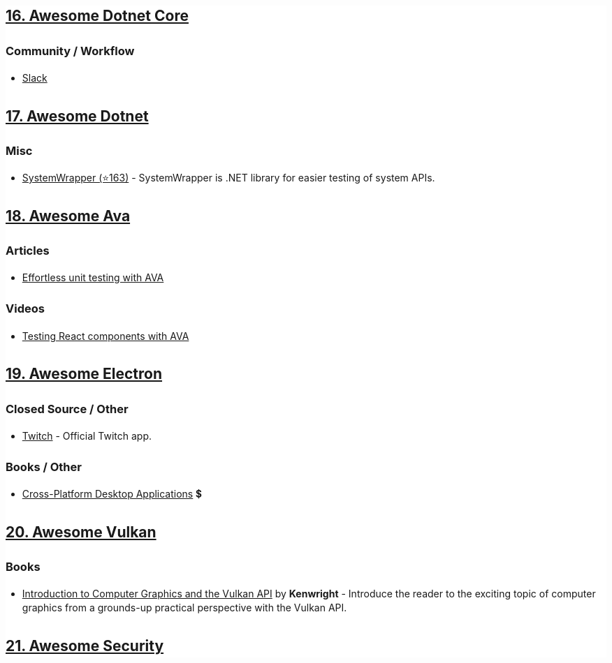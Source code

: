 ## [16. Awesome Dotnet Core](/content/thangchung/awesome-dotnet-core/README.md)

### Community / Workflow

*   [Slack](http://tattoocoder.com/aspnet-slack-sign-up)

## [17. Awesome Dotnet](/content/quozd/awesome-dotnet/README.md)

### Misc

*   [SystemWrapper (⭐163)](https://github.com/jozefizso/SystemWrapper) - SystemWrapper is .NET library for easier testing of system APIs.

## [18. Awesome Ava](/content/avajs/awesome-ava/README.md)

### Articles

*   [Effortless unit testing with AVA](https://wecodetheweb.com/2016/04/19/effortless-unit-testing-with-ava/)

### Videos

*   [Testing React components with AVA](https://www.youtube.com/watch?v=RxLW6-3dk5A)

## [19. Awesome Electron](/content/sindresorhus/awesome-electron/README.md)

### Closed Source / Other

*   [Twitch](https://app.twitch.tv) - Official Twitch app.

### Books / Other

*   [Cross-Platform Desktop Applications](https://www.manning.com/books/cross-platform-desktop-applications) 💲

## [20. Awesome Vulkan](/content/vinjn/awesome-vulkan/README.md)

### Books

*   [Introduction to Computer Graphics and the Vulkan API](https://www.amazon.com/Introduction-Computer-Graphics-Vulkan-API/dp/1548616176) by **Kenwright** - Introduce the reader to the exciting topic of computer graphics from a grounds-up practical perspective with the Vulkan API.

## [21. Awesome Security](/content/sbilly/awesome-security/README.md)
